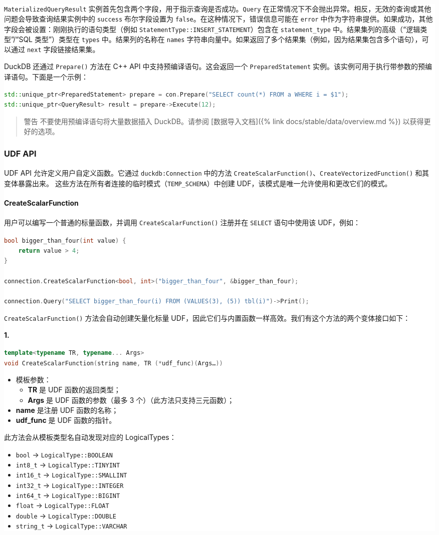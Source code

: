 `MaterializedQueryResult` 实例首先包含两个字段，用于指示查询是否成功。`Query` 在正常情况下不会抛出异常。相反，无效的查询或其他问题会导致查询结果实例中的 `success` 布尔字段设置为 `false`。在这种情况下，错误信息可能在 `error` 中作为字符串提供。如果成功，其他字段会被设置：刚刚执行的语句类型（例如 `StatementType::INSERT_STATEMENT`）包含在 `statement_type` 中。结果集列的高级（“逻辑类型”/“SQL 类型”）类型在 `types` 中。结果列的名称在 `names` 字符串向量中。如果返回了多个结果集（例如，因为结果集包含多个语句），可以通过 `next` 字段链接结果集。

DuckDB 还通过 `Prepare()` 方法在 C++ API 中支持预编译语句。这会返回一个 `PreparedStatement` 实例。该实例可用于执行带参数的预编译语句。下面是一个示例：

```cpp
std::unique_ptr<PreparedStatement> prepare = con.Prepare("SELECT count(*) FROM a WHERE i = $1");
std::unique_ptr<QueryResult> result = prepare->Execute(12);
```

> 警告 不要使用预编译语句将大量数据插入 DuckDB。请参阅 [数据导入文档]({% link docs/stable/data/overview.md %}) 以获得更好的选项。

### UDF API

UDF API 允许定义用户自定义函数。它通过 `duckdb:Connection` 中的方法 `CreateScalarFunction()`、`CreateVectorizedFunction()` 和其变体暴露出来。
这些方法在所有者连接的临时模式（`TEMP_SCHEMA`）中创建 UDF，该模式是唯一允许使用和更改它们的模式。

#### CreateScalarFunction

用户可以编写一个普通的标量函数，并调用 `CreateScalarFunction()` 注册并在 `SELECT` 语句中使用该 UDF，例如：

```cpp
bool bigger_than_four(int value) {
    return value > 4;
}

connection.CreateScalarFunction<bool, int>("bigger_than_four", &bigger_than_four);

connection.Query("SELECT bigger_than_four(i) FROM (VALUES(3), (5)) tbl(i)")->Print();
```

`CreateScalarFunction()` 方法会自动创建矢量化标量 UDF，因此它们与内置函数一样高效。我们有这个方法的两个变体接口如下：

**1.**

```cpp
template<typename TR, typename... Args>
void CreateScalarFunction(string name, TR (*udf_func)(Args…))
```

- 模板参数：
    - **TR** 是 UDF 函数的返回类型；
    - **Args** 是 UDF 函数的参数（最多 3 个）（此方法只支持三元函数）；
- **name** 是注册 UDF 函数的名称；
- **udf_func** 是 UDF 函数的指针。

此方法会从模板类型名自动发现对应的 LogicalTypes：

- `bool` → `LogicalType::BOOLEAN`
- `int8_t` → `LogicalType::TINYINT`
- `int16_t` → `LogicalType::SMALLINT`
- `int32_t` → `LogicalType::INTEGER`
- `int64_t` → `LogicalType::BIGINT`
- `float` → `LogicalType::FLOAT`
- `double` → `LogicalType::DOUBLE`
- `string_t` → `LogicalType::VARCHAR`
